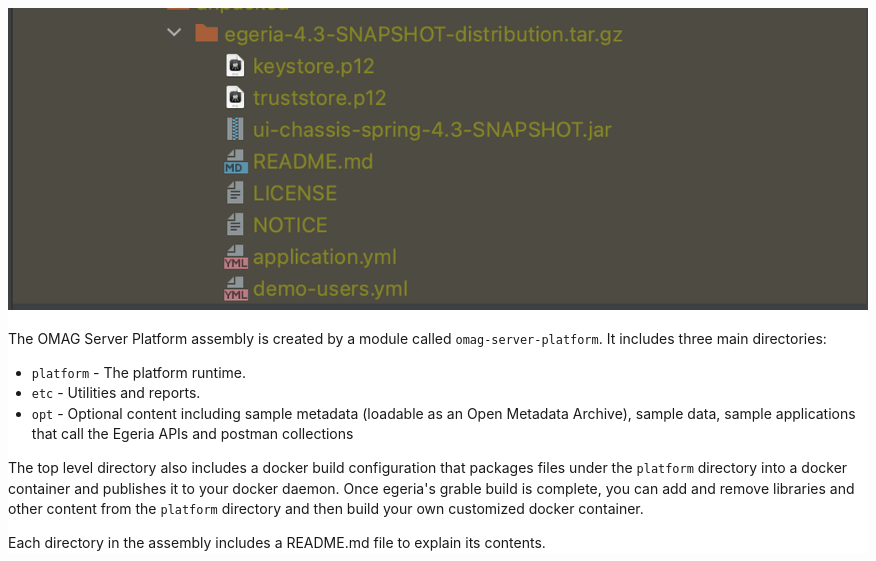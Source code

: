 ![Egeria UI Assembly](egeria-ui-assembly.png)

The OMAG Server Platform assembly is created by a module called `omag-server-platform`. It includes three main directories:

* `platform` - The platform runtime.
* `etc` - Utilities and reports.
* `opt` - Optional content including sample metadata (loadable as an Open Metadata Archive), sample data, sample applications that call the Egeria APIs and postman collections

The top level directory also includes a docker build configuration that packages files under the `platform` directory into a docker container and publishes it to your docker daemon.  Once egeria's grable build is complete, you can add and remove libraries and other content from the `platform` directory and then build your own customized docker container.

Each directory in the assembly includes a README.md file to explain its contents.
